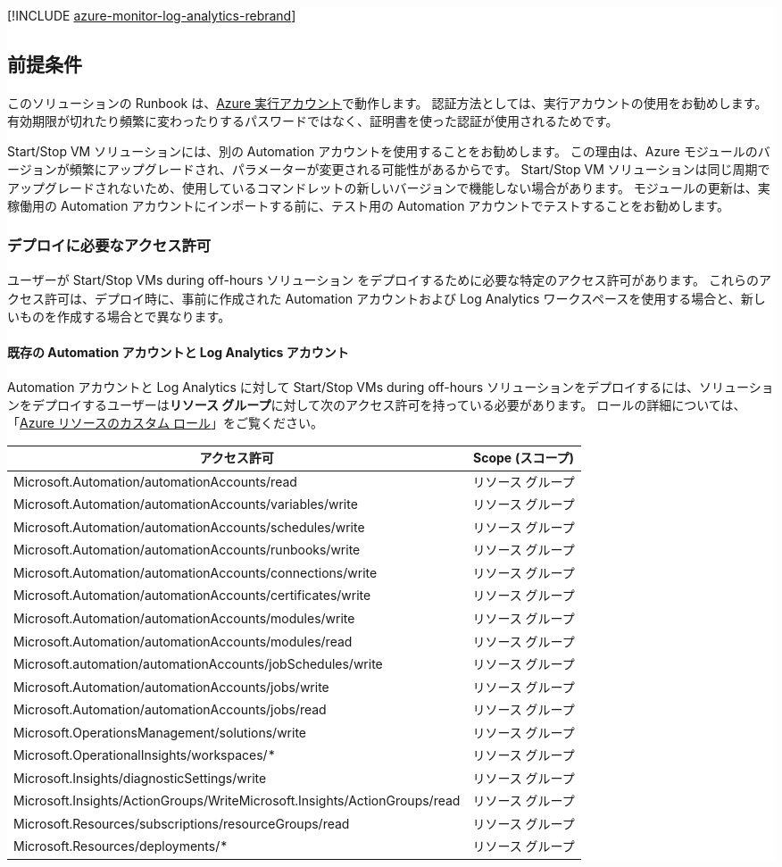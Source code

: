[!INCLUDE [azure-monitor-log-analytics-rebrand](../../includes/azure-monitor-log-analytics-rebrand.md)]

## <a name="prerequisites"></a>前提条件

このソリューションの Runbook は、[Azure 実行アカウント](automation-create-runas-account.md)で動作します。 認証方法としては、実行アカウントの使用をお勧めします。有効期限が切れたり頻繁に変わったりするパスワードではなく、証明書を使った認証が使用されるためです。

Start/Stop VM ソリューションには、別の Automation アカウントを使用することをお勧めします。 この理由は、Azure モジュールのバージョンが頻繁にアップグレードされ、パラメーターが変更される可能性があるからです。 Start/Stop VM ソリューションは同じ周期でアップグレードされないため、使用しているコマンドレットの新しいバージョンで機能しない場合があります。 モジュールの更新は、実稼働用の Automation アカウントにインポートする前に、テスト用の Automation アカウントでテストすることをお勧めします。

### <a name="permissions-needed-to-deploy"></a>デプロイに必要なアクセス許可

ユーザーが Start/Stop VMs during off-hours ソリューション をデプロイするために必要な特定のアクセス許可があります。 これらのアクセス許可は、デプロイ時に、事前に作成された Automation アカウントおよび Log Analytics ワークスペースを使用する場合と、新しいものを作成する場合とで異なります。

#### <a name="pre-existing-automation-account-and-log-analytics-account"></a>既存の Automation アカウントと Log Analytics アカウント

Automation アカウントと Log Analytics に対して Start/Stop VMs during off-hours ソリューションをデプロイするには、ソリューションをデプロイするユーザーは**リソース グループ**に対して次のアクセス許可を持っている必要があります。 ロールの詳細については、「[Azure リソースのカスタム ロール](../role-based-access-control/custom-roles.md)」をご覧ください。

| アクセス許可 | Scope (スコープ)|
| --- | --- |
| Microsoft.Automation/automationAccounts/read | リソース グループ |
| Microsoft.Automation/automationAccounts/variables/write | リソース グループ |
| Microsoft.Automation/automationAccounts/schedules/write | リソース グループ |
| Microsoft.Automation/automationAccounts/runbooks/write | リソース グループ |
| Microsoft.Automation/automationAccounts/connections/write | リソース グループ |
| Microsoft.Automation/automationAccounts/certificates/write | リソース グループ |
| Microsoft.Automation/automationAccounts/modules/write | リソース グループ |
| Microsoft.Automation/automationAccounts/modules/read | リソース グループ |
| Microsoft.automation/automationAccounts/jobSchedules/write | リソース グループ |
| Microsoft.Automation/automationAccounts/jobs/write | リソース グループ |
| Microsoft.Automation/automationAccounts/jobs/read | リソース グループ |
| Microsoft.OperationsManagement/solutions/write | リソース グループ |
| Microsoft.OperationalInsights/workspaces/* | リソース グループ |
| Microsoft.Insights/diagnosticSettings/write | リソース グループ |
| Microsoft.Insights/ActionGroups/WriteMicrosoft.Insights/ActionGroups/read | リソース グループ |
| Microsoft.Resources/subscriptions/resourceGroups/read | リソース グループ |
| Microsoft.Resources/deployments/* | リソース グループ |
